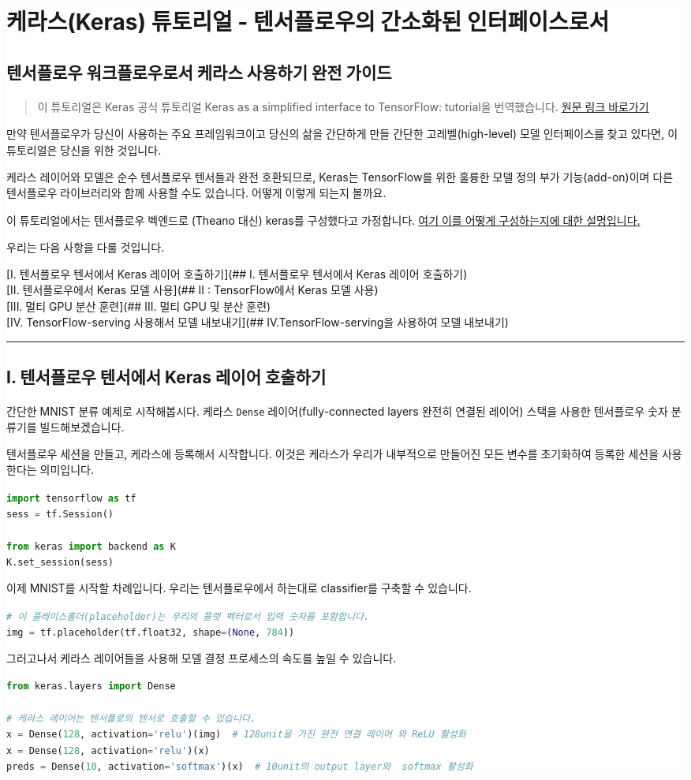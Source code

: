 # 케라스(Keras) 튜토리얼 - 텐서플로우의 간소화된 인터페이스로서
## 텐서플로우 워크플로우로서 케라스 사용하기 완전 가이드 

> 이 튜토리얼은 Keras 공식 튜토리얼 Keras as a simplified interface to TensorFlow: tutorial을 번역했습니다. [원문 링크 바로가기](https://blog.keras.io/keras-as-a-simplified-interface-to-tensorflow-tutorial.html)

만약 텐서플로우가 당신이 사용하는 주요 프레임워크이고 당신의 삶을 간단하게 만들 간단한 고레벨(high-level) 모델 인터페이스를 찾고 있다면, 이 튜토리얼은 당신을 위한 것입니다.

케라스 레이어와 모델은 순수 텐서플로우 텐서들과 완전 호환되므로, Keras는 TensorFlow를 위한 훌륭한 모델 정의 부가 기능(add-on)이며 다른 텐서플로우 라이브러리와 함께 사용할 수도 있습니다. 
어떻게 이렇게 되는지 볼까요.

이 튜토리얼에서는 텐서플로우 벡엔드로 (Theano 대신) keras를 구성했다고 가정합니다. [여기 이를 어떻게 구성하는지에 대한 설명입니다.](https://keras.io/backend/#switching-from-one-backend-to-another)

우리는 다음 사항을 다룰 것입니다.   

[I. 텐서플로우 텐서에서 Keras 레이어 호출하기](## I. 텐서플로우 텐서에서 Keras 레이어 호출하기)  
[II. 텐서플로우에서 Keras 모델 사용](## II : TensorFlow에서 Keras 모델 사용)  
[III. 멀티 GPU 분산 훈련](## III. 멀티 GPU 및 분산 훈련)  
[IV. TensorFlow-serving 사용해서 모델 내보내기](## IV.TensorFlow-serving을 사용하여 모델 내보내기)

---------
## I. 텐서플로우 텐서에서 Keras 레이어 호출하기
간단한 MNIST 분류 예제로 시작해봅시다. 케라스 `Dense` 레이어(fully-connected layers 완전히 연결된 레이어) 스택을 사용한 텐서플로우 숫자 분류기를 빌드해보겠습니다.

텐서플로우 세션을 만들고, 케라스에 등록해서 시작합니다. 이것은 케라스가 우리가 내부적으로 만들어진 모든 변수를 초기화하여 등록한 세션을 사용한다는 의미입니다.

```python
import tensorflow as tf
sess = tf.Session()

from keras import backend as K
K.set_session(sess)
```

이제 MNIST를 시작할 차례입니다. 우리는 텐서플로우에서 하는대로 classifier를 구축할 수 있습니다. 

```python
# 이 플레이스홀더(placeholder)는 우리의 플랫 벡터로서 입력 숫자를 포함합니다.
img = tf.placeholder(tf.float32, shape=(None, 784))
```

그러고나서 케라스 레이어들을 사용해 모델 결정 프로세스의 속도를 높일 수 있습니다. 

```python 
from keras.layers import Dense

# 케라스 레이어는 텐서플로의 텐서로 호출할 수 있습니다. 
x = Dense(128, activation='relu')(img)  # 128unit을 가진 완전 연결 레이어 와 ReLU 활성화
x = Dense(128, activation='relu')(x)
preds = Dense(10, activation='softmax')(x)  # 10unit의 output layer와  softmax 활성화
```

